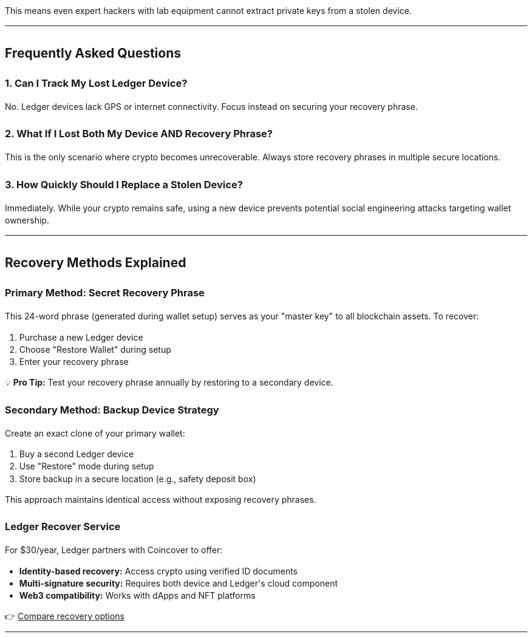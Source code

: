 This means even expert hackers with lab equipment cannot extract private keys from a stolen device.

---

## Frequently Asked Questions

### 1. Can I Track My Lost Ledger Device?
No. Ledger devices lack GPS or internet connectivity. Focus instead on securing your recovery phrase.

### 2. What If I Lost Both My Device AND Recovery Phrase?
This is the only scenario where crypto becomes unrecoverable. Always store recovery phrases in multiple secure locations.

### 3. How Quickly Should I Replace a Stolen Device?
Immediately. While your crypto remains safe, using a new device prevents potential social engineering attacks targeting wallet ownership.

---

## Recovery Methods Explained

### Primary Method: Secret Recovery Phrase

This 24-word phrase (generated during wallet setup) serves as your "master key" to all blockchain assets. To recover:
1. Purchase a new Ledger device
2. Choose "Restore Wallet" during setup
3. Enter your recovery phrase

💡 **Pro Tip:** Test your recovery phrase annually by restoring to a secondary device.

### Secondary Method: Backup Device Strategy

Create an exact clone of your primary wallet:
1. Buy a second Ledger device
2. Use "Restore" mode during setup
3. Store backup in a secure location (e.g., safety deposit box)

This approach maintains identical access without exposing recovery phrases.

### Ledger Recover Service

For $30/year, Ledger partners with Coincover to offer:
- **Identity-based recovery:** Access crypto using verified ID documents
- **Multi-signature security:** Requires both device and Ledger's cloud component
- **Web3 compatibility:** Works with dApps and NFT platforms

👉 [Compare recovery options](https://bit.ly/okx-bonus)

---
